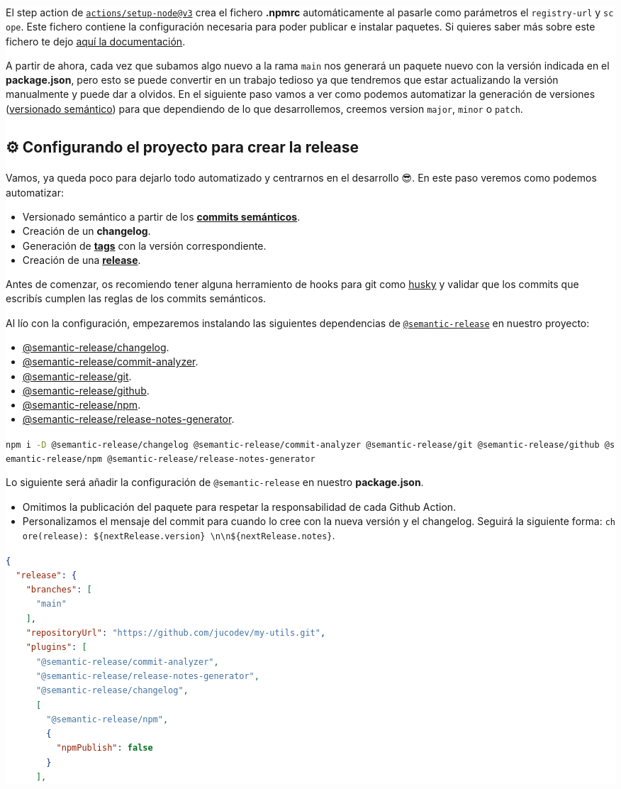 El step action de [`actions/setup-node@v3`](https://github.com/actions/setup-node) crea el fichero **.npmrc** automáticamente al pasarle como parámetros el `registry-url` y `scope`. Este fichero contiene la configuración necesaria para poder publicar e instalar paquetes. Si quieres saber más sobre este fichero te dejo [aquí la documentación](https://docs.npmjs.com/cli/v10/configuring-npm/npmrc).

A partir de ahora, cada vez que subamos algo nuevo a la rama `main` nos generará un paquete nuevo con la versión indicada en el **package.json**, pero esto se puede convertir en un trabajo tedioso ya que tendremos que estar actualizando la versión manualmente y puede dar a olvidos. En el siguiente paso vamos a ver como podemos automatizar la generación de versiones ([versionado semántico](https://docs.npmjs.com/about-semantic-versioning)) para que dependiendo de lo que desarrollemos, creemos version `major`, `minor` o `patch`.

## ⚙️ Configurando el proyecto para crear la release

Vamos, ya queda poco para dejarlo todo automatizado y centrarnos en el desarrollo 😎. En este paso veremos como podemos automatizar:

- Versionado semántico a partir de los [**commits semánticos**](https://www.conventionalcommits.org/en/v1.0.0/).
- Creación de un **changelog**.
- Generación de [**tags**](https://git-scm.com/book/en/v2/Git-Basics-Tagging) con la versión correspondiente.
- Creación de una [**release**](https://docs.github.com/es/repositories/releasing-projects-on-github/about-releases).

Antes de comenzar, os recomiendo tener alguna herramiento de hooks para git como [husky](https://typicode.github.io/husky/) y validar que los commits que escribís cumplen las reglas de los commits semánticos.

Al lío con la configuración, empezaremos instalando las siguientes dependencias de [`@semantic-release`](https://semantic-release.gitbook.io/semantic-release) en nuestro proyecto:

- [@semantic-release/changelog](https://github.com/semantic-release/changelog).
- [@semantic-release/commit-analyzer](https://github.com/semantic-release/commit-analyzer).
- [@semantic-release/git](https://github.com/semantic-release/git).
- [@semantic-release/github](https://github.com/semantic-release/github).
- [@semantic-release/npm](https://github.com/semantic-release/npm).
- [@semantic-release/release-notes-generator](https://github.com/semantic-release/release-notes-generator).

```bash
npm i -D @semantic-release/changelog @semantic-release/commit-analyzer @semantic-release/git @semantic-release/github @semantic-release/npm @semantic-release/release-notes-generator
```

Lo siguiente será añadir la configuración de `@semantic-release` en nuestro **package.json**.

- Omitimos la publicación del paquete para respetar la responsabilidad de cada Github Action.
- Personalizamos el mensaje del commit para cuando lo cree con la nueva versión y el changelog. Seguirá la siguiente forma: `chore(release): ${nextRelease.version} \n\n${nextRelease.notes}`.

```json
{
  "release": {
    "branches": [
      "main"
    ],
    "repositoryUrl": "https://github.com/jucodev/my-utils.git",
    "plugins": [
      "@semantic-release/commit-analyzer",
      "@semantic-release/release-notes-generator",
      "@semantic-release/changelog",
      [
        "@semantic-release/npm",
        {
          "npmPublish": false
        }
      ],
```